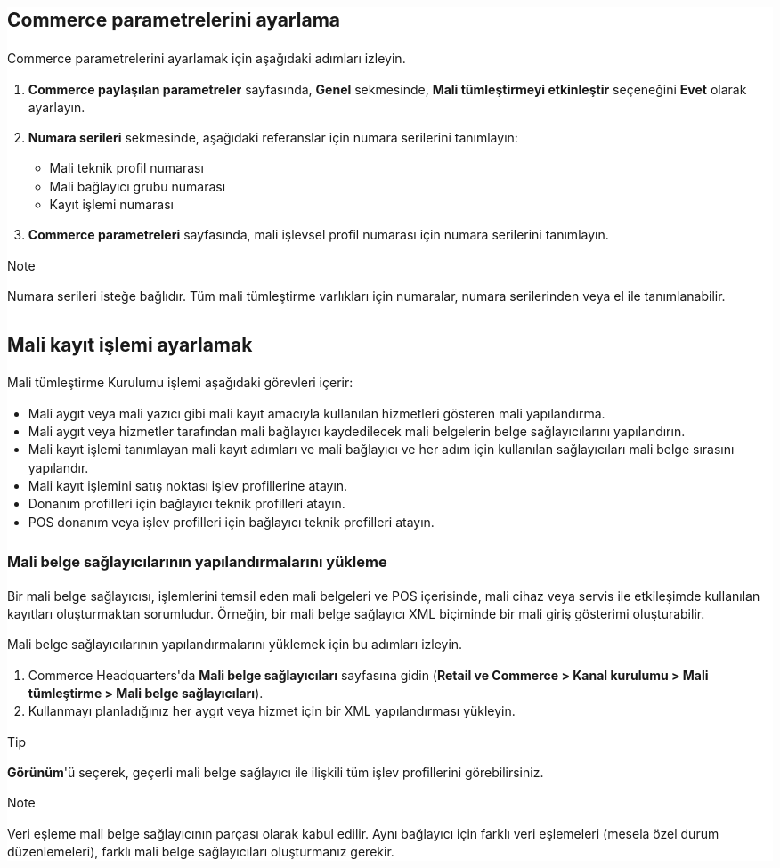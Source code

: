 ## <a name="set-up-commerce-parameters"></a>Commerce parametrelerini ayarlama

Commerce parametrelerini ayarlamak için aşağıdaki adımları izleyin.

1. **Commerce paylaşılan parametreler** sayfasında, **Genel** sekmesinde, **Mali tümleştirmeyi etkinleştir** seçeneğini **Evet** olarak ayarlayın.
1. **Numara serileri** sekmesinde, aşağıdaki referanslar için numara serilerini tanımlayın:

    - Mali teknik profil numarası
    - Mali bağlayıcı grubu numarası
    - Kayıt işlemi numarası

1. **Commerce parametreleri** sayfasında, mali işlevsel profil numarası için numara serilerini tanımlayın.

> [!NOTE]
> Numara serileri isteğe bağlıdır. Tüm mali tümleştirme varlıkları için numaralar, numara serilerinden veya el ile tanımlanabilir.

## <a name="set-up-a-fiscal-registration-process"></a>Mali kayıt işlemi ayarlamak

Mali tümleştirme Kurulumu işlemi aşağıdaki görevleri içerir:

- Mali aygıt veya mali yazıcı gibi mali kayıt amacıyla kullanılan hizmetleri gösteren mali yapılandırma.
- Mali aygıt veya hizmetler tarafından mali bağlayıcı kaydedilecek mali belgelerin belge sağlayıcılarını yapılandırın.
- Mali kayıt işlemi tanımlayan mali kayıt adımları ve mali bağlayıcı ve her adım için kullanılan sağlayıcıları mali belge sırasını yapılandır.
- Mali kayıt işlemini satış noktası işlev profillerine atayın.
- Donanım profilleri için bağlayıcı teknik profilleri atayın.
- POS donanım veya işlev profilleri için bağlayıcı teknik profilleri atayın.

### <a name="upload-configurations-of-fiscal-document-providers"></a>Mali belge sağlayıcılarının yapılandırmalarını yükleme

Bir mali belge sağlayıcısı, işlemlerini temsil eden mali belgeleri ve POS içerisinde, mali cihaz veya servis ile etkileşimde kullanılan kayıtları oluşturmaktan sorumludur. Örneğin, bir mali belge sağlayıcı XML biçiminde bir mali giriş gösterimi oluşturabilir.

Mali belge sağlayıcılarının yapılandırmalarını yüklemek için bu adımları izleyin.

1. Commerce Headquarters'da **Mali belge sağlayıcıları** sayfasına gidin (**Retail ve Commerce \> Kanal kurulumu \> Mali tümleştirme \> Mali belge sağlayıcıları**).
1. Kullanmayı planladığınız her aygıt veya hizmet için bir XML yapılandırması yükleyin.

> [!TIP]
> **Görünüm**'ü seçerek, geçerli mali belge sağlayıcı ile ilişkili tüm işlev profillerini görebilirsiniz.

> [!NOTE]
> Veri eşleme mali belge sağlayıcının parçası olarak kabul edilir. Aynı bağlayıcı için farklı veri eşlemeleri (mesela özel durum düzenlemeleri), farklı mali belge sağlayıcıları oluşturmanız gerekir.
